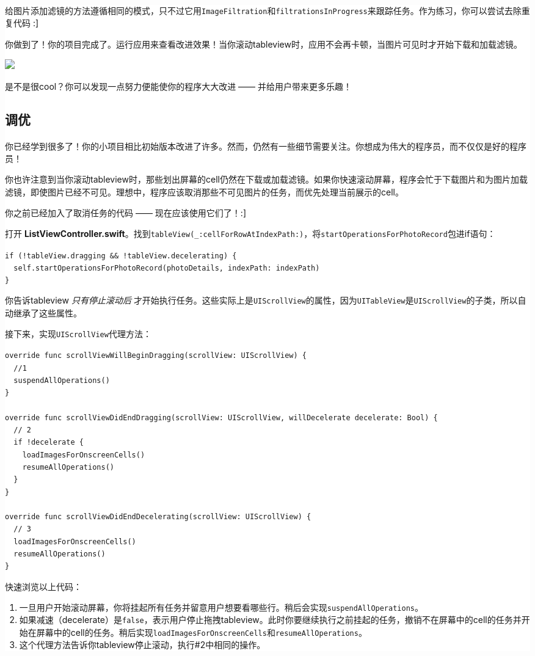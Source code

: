 给图片添加滤镜的方法遵循相同的模式，只不过它用`ImageFiltration`和`filtrationsInProgress`来跟踪任务。作为练习，你可以尝试去除重复代码 :]

你做到了！你的项目完成了。运行应用来查看改进效果！当你滚动tableview时，应用不会再卡顿，当图片可见时才开始下载和加载滤镜。

![](http://cdn1.raywenderlich.com/wp-content/uploads/2014/07/iOS-Simulator-Screen-Shot-8-Jul-2014-20.57.53-333x500.png)

是不是很cool？你可以发现一点努力便能使你的程序大大改进 —— 并给用户带来更多乐趣！

## 调优

你已经学到很多了！你的小项目相比初始版本改进了许多。然而，仍然有一些细节需要关注。你想成为伟大的程序员，而不仅仅是好的程序员！

你也许注意到当你滚动tableview时，那些划出屏幕的cell仍然在下载或加载滤镜。如果你快速滚动屏幕，程序会忙于下载图片和为图片加载滤镜，即使图片已经不可见。理想中，程序应该取消那些不可见图片的任务，而优先处理当前展示的cell。

你之前已经加入了取消任务的代码 —— 现在应该使用它们了！:]

打开 **ListViewController.swift**。找到`tableView(_:cellForRowAtIndexPath:)`，将`startOperationsForPhotoRecord`包进if语句：

```
if (!tableView.dragging && !tableView.decelerating) {
  self.startOperationsForPhotoRecord(photoDetails, indexPath: indexPath)
}
```

你告诉tableview *只有停止滚动后* 才开始执行任务。这些实际上是`UIScrollView`的属性，因为`UITableView`是`UIScrollView`的子类，所以自动继承了这些属性。

接下来，实现`UIScrollView`代理方法：

```
override func scrollViewWillBeginDragging(scrollView: UIScrollView) {
  //1
  suspendAllOperations()
}
 
override func scrollViewDidEndDragging(scrollView: UIScrollView, willDecelerate decelerate: Bool) {
  // 2
  if !decelerate {
    loadImagesForOnscreenCells()
    resumeAllOperations()
  }
}
 
override func scrollViewDidEndDecelerating(scrollView: UIScrollView) {
  // 3
  loadImagesForOnscreenCells()
  resumeAllOperations()
}
```

快速浏览以上代码：

1. 一旦用户开始滚动屏幕，你将挂起所有任务并留意用户想要看哪些行。稍后会实现`suspendAllOperations`。
2. 如果减速（decelerate）是`false`，表示用户停止拖拽tableview。此时你要继续执行之前挂起的任务，撤销不在屏幕中的cell的任务并开始在屏幕中的cell的任务。稍后实现`loadImagesForOnscreenCells`和`resumeAllOperations`。
3. 这个代理方法告诉你tableview停止滚动，执行#2中相同的操作。

